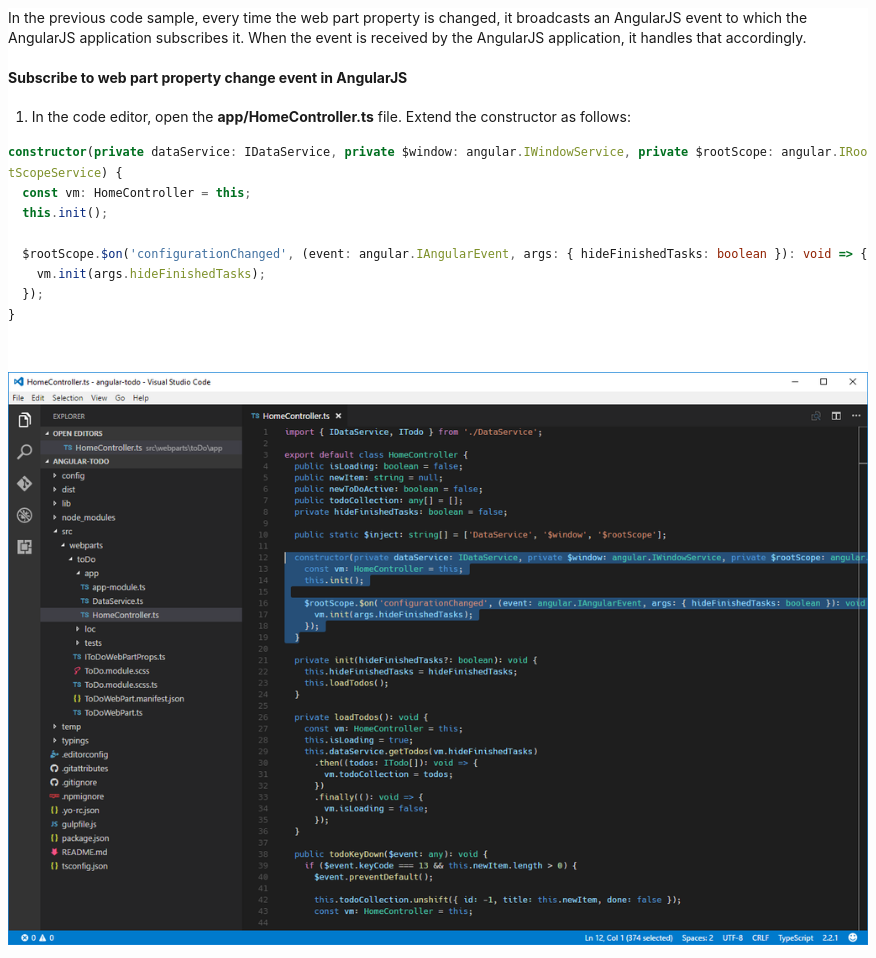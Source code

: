 In the previous code sample, every time the web part property is changed, it broadcasts an AngularJS event to which the AngularJS application subscribes it. When the event is received by the AngularJS application, it handles that accordingly.

#### Subscribe to web part property change event in AngularJS

1. In the code editor, open the **app/HomeController.ts** file. Extend the constructor as follows:

  ```typescript
  constructor(private dataService: IDataService, private $window: angular.IWindowService, private $rootScope: angular.IRootScopeService) {
    const vm: HomeController = this;
    this.init();

    $rootScope.$on('configurationChanged', (event: angular.IAngularEvent, args: { hideFinishedTasks: boolean }): void => {
      vm.init(args.hideFinishedTasks);
    });
  }
  ```

  <br/>

  ![Constructor definition in the HomeController.ts file highlighted in Visual Studio Code](../../../images/ng-intro-homecontroller-event.png)
